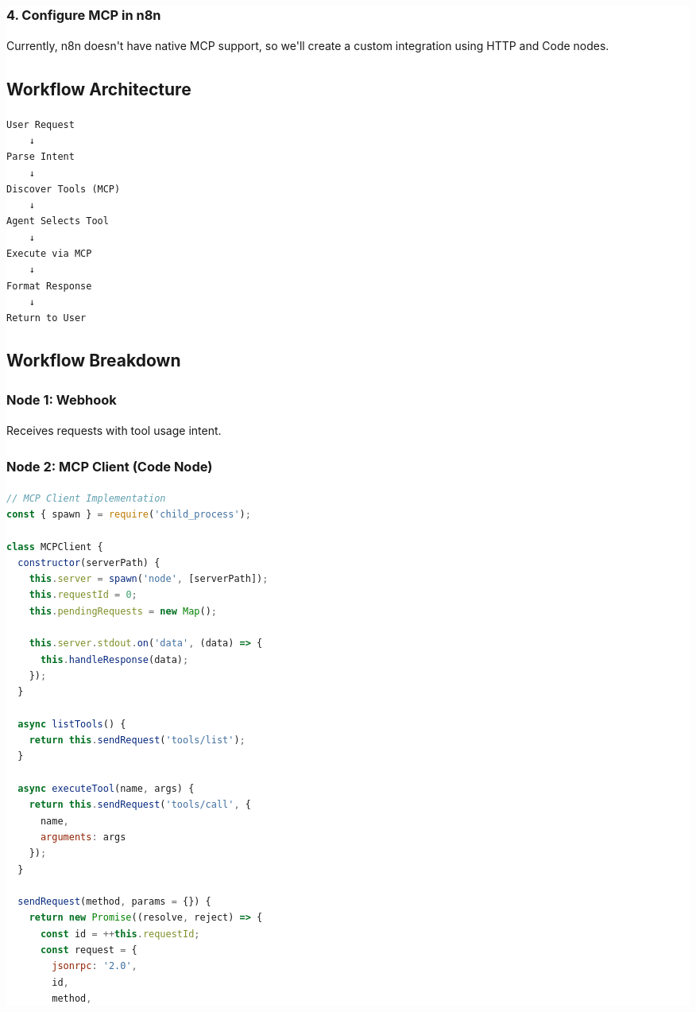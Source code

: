 ### 4. Configure MCP in n8n

Currently, n8n doesn't have native MCP support, so we'll create a custom integration using HTTP and Code nodes.

## Workflow Architecture

```
User Request
    ↓
Parse Intent
    ↓
Discover Tools (MCP)
    ↓
Agent Selects Tool
    ↓
Execute via MCP
    ↓
Format Response
    ↓
Return to User
```

## Workflow Breakdown

### Node 1: Webhook
Receives requests with tool usage intent.

### Node 2: MCP Client (Code Node)

```javascript
// MCP Client Implementation
const { spawn } = require('child_process');

class MCPClient {
  constructor(serverPath) {
    this.server = spawn('node', [serverPath]);
    this.requestId = 0;
    this.pendingRequests = new Map();

    this.server.stdout.on('data', (data) => {
      this.handleResponse(data);
    });
  }

  async listTools() {
    return this.sendRequest('tools/list');
  }

  async executeTool(name, args) {
    return this.sendRequest('tools/call', {
      name,
      arguments: args
    });
  }

  sendRequest(method, params = {}) {
    return new Promise((resolve, reject) => {
      const id = ++this.requestId;
      const request = {
        jsonrpc: '2.0',
        id,
        method,
```